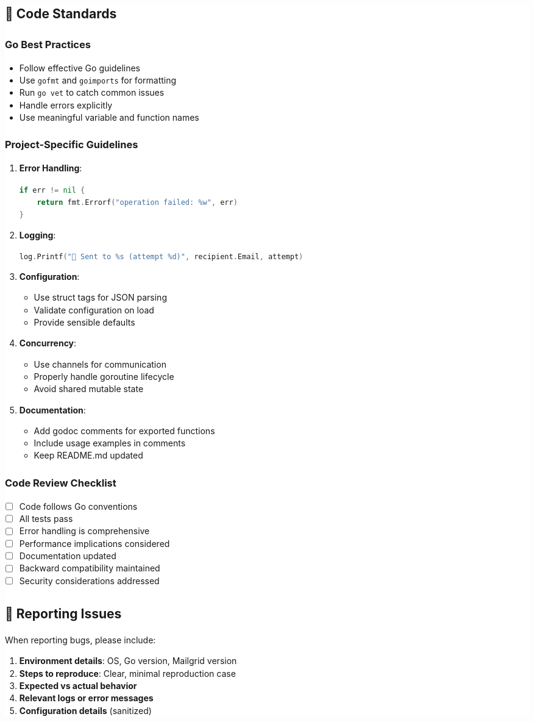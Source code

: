 ## 📏 Code Standards

### Go Best Practices
- Follow effective Go guidelines
- Use `gofmt` and `goimports` for formatting
- Run `go vet` to catch common issues
- Handle errors explicitly
- Use meaningful variable and function names

### Project-Specific Guidelines

1. **Error Handling**:
   ```go
   if err != nil {
       return fmt.Errorf("operation failed: %w", err)
   }
   ```

2. **Logging**:
   ```go
   log.Printf("📧 Sent to %s (attempt %d)", recipient.Email, attempt)
   ```

3. **Configuration**:
   - Use struct tags for JSON parsing
   - Validate configuration on load
   - Provide sensible defaults

4. **Concurrency**:
   - Use channels for communication
   - Properly handle goroutine lifecycle
   - Avoid shared mutable state

5. **Documentation**:
   - Add godoc comments for exported functions
   - Include usage examples in comments
   - Keep README.md updated

### Code Review Checklist

- [ ] Code follows Go conventions
- [ ] All tests pass
- [ ] Error handling is comprehensive
- [ ] Performance implications considered
- [ ] Documentation updated
- [ ] Backward compatibility maintained
- [ ] Security considerations addressed

## 🐛 Reporting Issues

When reporting bugs, please include:

1. **Environment details**: OS, Go version, Mailgrid version
2. **Steps to reproduce**: Clear, minimal reproduction case
3. **Expected vs actual behavior**
4. **Relevant logs or error messages**
5. **Configuration details** (sanitized)
